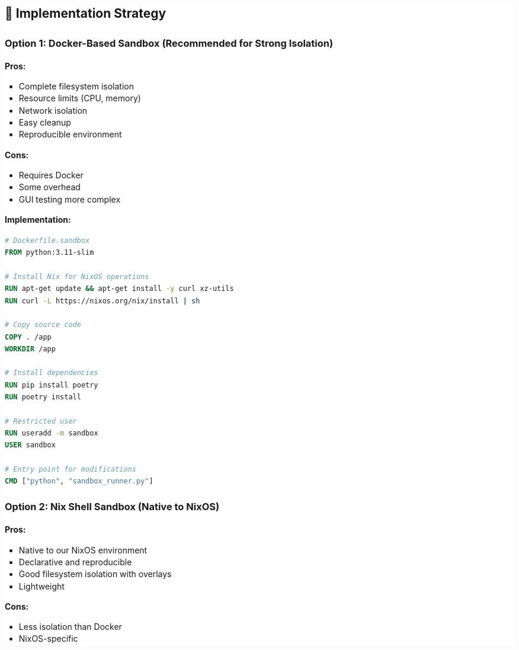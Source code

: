 ## 🔧 Implementation Strategy

### Option 1: Docker-Based Sandbox (Recommended for Strong Isolation)

**Pros:**
- Complete filesystem isolation
- Resource limits (CPU, memory)
- Network isolation
- Easy cleanup
- Reproducible environment

**Cons:**
- Requires Docker
- Some overhead
- GUI testing more complex

**Implementation:**
```dockerfile
# Dockerfile.sandbox
FROM python:3.11-slim

# Install Nix for NixOS operations
RUN apt-get update && apt-get install -y curl xz-utils
RUN curl -L https://nixos.org/nix/install | sh

# Copy source code
COPY . /app
WORKDIR /app

# Install dependencies
RUN pip install poetry
RUN poetry install

# Restricted user
RUN useradd -m sandbox
USER sandbox

# Entry point for modifications
CMD ["python", "sandbox_runner.py"]
```

### Option 2: Nix Shell Sandbox (Native to NixOS)

**Pros:**
- Native to our NixOS environment
- Declarative and reproducible
- Good filesystem isolation with overlays
- Lightweight

**Cons:**
- Less isolation than Docker
- NixOS-specific
